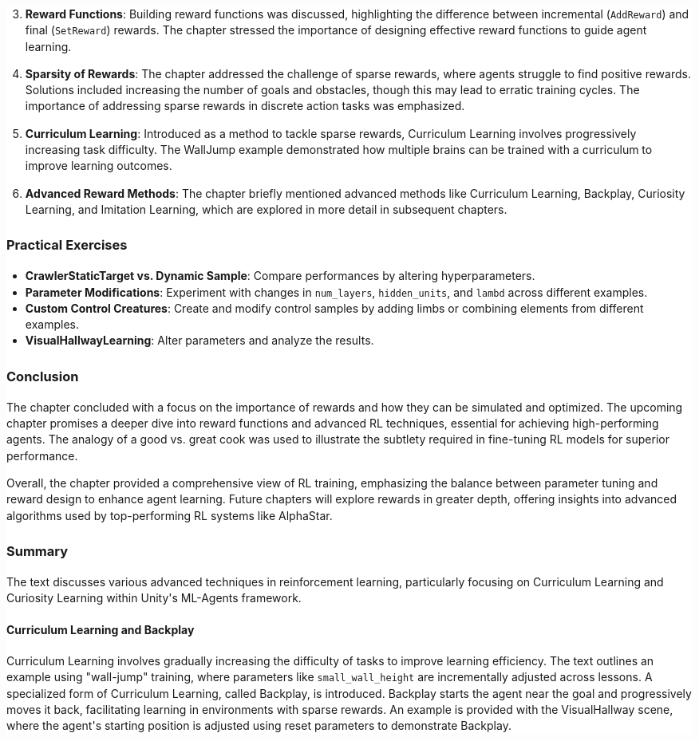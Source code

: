3. **Reward Functions**: Building reward functions was discussed, highlighting the difference between incremental (`AddReward`) and final (`SetReward`) rewards. The chapter stressed the importance of designing effective reward functions to guide agent learning.

4. **Sparsity of Rewards**: The chapter addressed the challenge of sparse rewards, where agents struggle to find positive rewards. Solutions included increasing the number of goals and obstacles, though this may lead to erratic training cycles. The importance of addressing sparse rewards in discrete action tasks was emphasized.

5. **Curriculum Learning**: Introduced as a method to tackle sparse rewards, Curriculum Learning involves progressively increasing task difficulty. The WallJump example demonstrated how multiple brains can be trained with a curriculum to improve learning outcomes.

6. **Advanced Reward Methods**: The chapter briefly mentioned advanced methods like Curriculum Learning, Backplay, Curiosity Learning, and Imitation Learning, which are explored in more detail in subsequent chapters.

### Practical Exercises

- **CrawlerStaticTarget vs. Dynamic Sample**: Compare performances by altering hyperparameters.
- **Parameter Modifications**: Experiment with changes in `num_layers`, `hidden_units`, and `lambd` across different examples.
- **Custom Control Creatures**: Create and modify control samples by adding limbs or combining elements from different examples.
- **VisualHallwayLearning**: Alter parameters and analyze the results.

### Conclusion

The chapter concluded with a focus on the importance of rewards and how they can be simulated and optimized. The upcoming chapter promises a deeper dive into reward functions and advanced RL techniques, essential for achieving high-performing agents. The analogy of a good vs. great cook was used to illustrate the subtlety required in fine-tuning RL models for superior performance.

Overall, the chapter provided a comprehensive view of RL training, emphasizing the balance between parameter tuning and reward design to enhance agent learning. Future chapters will explore rewards in greater depth, offering insights into advanced algorithms used by top-performing RL systems like AlphaStar.




### Summary

The text discusses various advanced techniques in reinforcement learning, particularly focusing on Curriculum Learning and Curiosity Learning within Unity's ML-Agents framework.

#### Curriculum Learning and Backplay

Curriculum Learning involves gradually increasing the difficulty of tasks to improve learning efficiency. The text outlines an example using "wall-jump" training, where parameters like `small_wall_height` are incrementally adjusted across lessons. A specialized form of Curriculum Learning, called Backplay, is introduced. Backplay starts the agent near the goal and progressively moves it back, facilitating learning in environments with sparse rewards. An example is provided with the VisualHallway scene, where the agent's starting position is adjusted using reset parameters to demonstrate Backplay.

